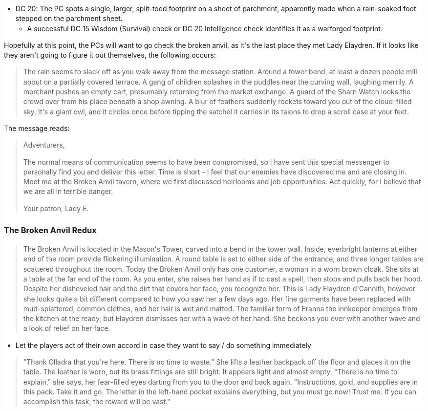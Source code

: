   - DC 20: The PC spots a single, larger, split-toed footprint on a sheet of parchment, apparently made when a rain-soaked foot stepped on the parchment sheet.
    - A successful DC 15 Wisdom (Survival) check or DC 20 Intelligence check identifies it as a warforged footprint.

Hopefully at this point, the PCs will want to go check the broken anvil, as it's the last place they met Lady Elaydren.
If it looks like they aren't going to figure it out themselves, the following occurs:

> The rain seems to slack off as you walk away from the message station.
> Around a tower bend, at least a dozen people mill about on a partially covered terrace.
> A gang of children splashes in the puddles near the curving wall, laughing merrily.
> A merchant pushes an empty cart, presumably returning from the market exchange.
> A guard of the Sharn Watch looks the crowd over from his place beneath a shop awning.
> A blur of feathers suddenly rockets toward you out of the cloud-filled sky.
> It's a giant owl, and it circles once before tipping the satchel it carries in its talons to drop a scroll case at your feet.

The message reads:

> Adventurers,
>
> The normal means of communication seems to have been compromised, so I have sent this special messenger to personally find you and deliver this letter.
> Time is short - I feel that our enemies have discovered me and are closing in.
> Meet me at the Broken Anvil tavern, where we first discussed heirlooms and job opportunities.
> Act quickly, for I believe that we are all in terrible danger.
>
> Your patron,
> Lady E.

### The Broken Anvil Redux

> The Broken Anvil is located in the Mason's Tower, carved into a bend in the tower wall.
> Inside, everbright lanterns at either end of the room provide flickering illumination.
> A round table is set to either side of the entrance, and three longer tables are scattered throughout the room.
> Today the Broken Anvil only has one customer, a woman in a worn brown cloak.
> She sits at a table at the far end of the room.
> As you enter, she raises her hand as if to cast a spell, then stops and pulls back her hood.
> Despite her disheveled hair and the dirt that covers her face, you recognize her.
> This is Lady Elaydren d'Cannith, however she looks quite a bit different compared to how you saw her a few days ago.
> Her fine garments have been replaced with mud-splattered, common clothes, and her hair is wet and matted.
> The familiar form of Eranna the innkeeper emerges from the kitchen at the ready, but Elaydren dismisses her with a wave of her hand.
> She beckons you over with another wave and a look of relief on her face.

- Let the players act of their own accord in case they want to say / do something immediately

> "Thank Olladra that you're here. There is no time to waste."
> She lifts a leather backpack off the floor and places it on the table.
> The leather is worn, but its brass fittings are still bright. It appears light and almost empty.
> "There is no time to explain," she says, her fear-filled eyes darting from you to the door and back again.
> "Instructions, gold, and supplies are in this pack. Take it and go.
> The letter in the left-hand pocket explains everything, but you must go now!
> Trust me. If you can accomplish this task, the reward will be vast."
